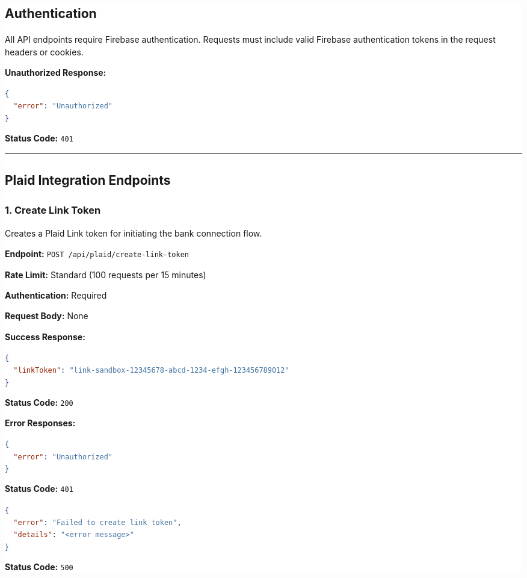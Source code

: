 ## Authentication

All API endpoints require Firebase authentication. Requests must include valid Firebase authentication tokens in the request headers or cookies.

**Unauthorized Response:**

```json
{
  "error": "Unauthorized"
}
```

**Status Code:** `401`

---

## Plaid Integration Endpoints

### 1. Create Link Token

Creates a Plaid Link token for initiating the bank connection flow.

**Endpoint:** `POST /api/plaid/create-link-token`

**Rate Limit:** Standard (100 requests per 15 minutes)

**Authentication:** Required

**Request Body:** None

**Success Response:**

```json
{
  "linkToken": "link-sandbox-12345678-abcd-1234-efgh-123456789012"
}
```

**Status Code:** `200`

**Error Responses:**

```json
{
  "error": "Unauthorized"
}
```

**Status Code:** `401`

```json
{
  "error": "Failed to create link token",
  "details": "<error message>"
}
```

**Status Code:** `500`
